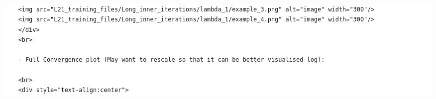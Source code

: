         <img src="L21_training_files/Long_inner_iterations/lambda_1/example_3.png" alt="image" width="300"/>
        <img src="L21_training_files/Long_inner_iterations/lambda_1/example_4.png" alt="image" width="300"/>
        </div>
        <br>

        - Full Convergence plot (May want to rescale so that it can be better visualised log):

        <br>
        <div style="text-align:center">